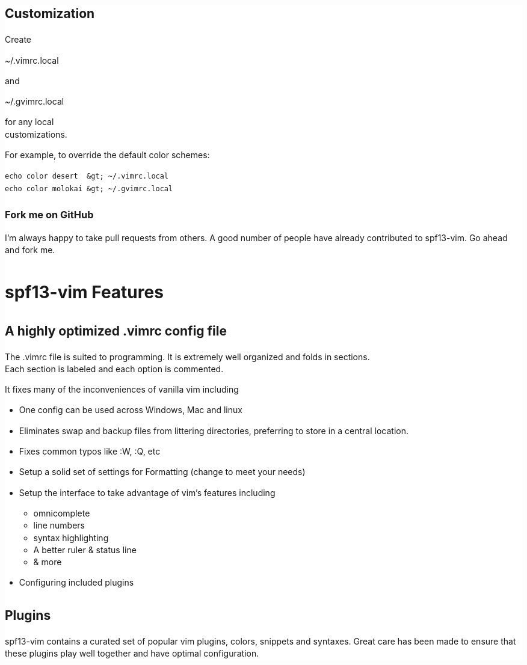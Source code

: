 Customization
-------------

Create

\~/.vimrc.local

and

\~/.gvimrc.local

for any local\
 customizations.

For example, to override the default color schemes:


    echo color desert  &gt; ~/.vimrc.local
    echo color molokai &gt; ~/.gvimrc.local

### Fork me on GitHub

I’m always happy to take pull requests from others. A good number of
people have already contributed to spf13-vim. Go ahead and fork me.

spf13-vim Features
==================

A highly optimized .vimrc config file
-------------------------------------

The .vimrc file is suited to programming. It is extremely well organized
and folds in sections.\
 Each section is labeled and each option is commented.

It fixes many of the inconveniences of vanilla vim including

-   One config can be used across Windows, Mac and linux
-   Eliminates swap and backup files from littering directories,
    preferring to store in a central location.
-   Fixes common typos like :W, :Q, etc
-   Setup a solid set of settings for Formatting (change to meet your
    needs)
-   Setup the interface to take advantage of vim’s features including
    -   omnicomplete
    -   line numbers
    -   syntax highlighting
    -   A better ruler & status line
    -   & more

-   Configuring included plugins

Plugins
-------

spf13-vim contains a curated set of popular vim plugins, colors,
snippets and syntaxes. Great care has been made to ensure that these
plugins play well together and have optimal configuration.
